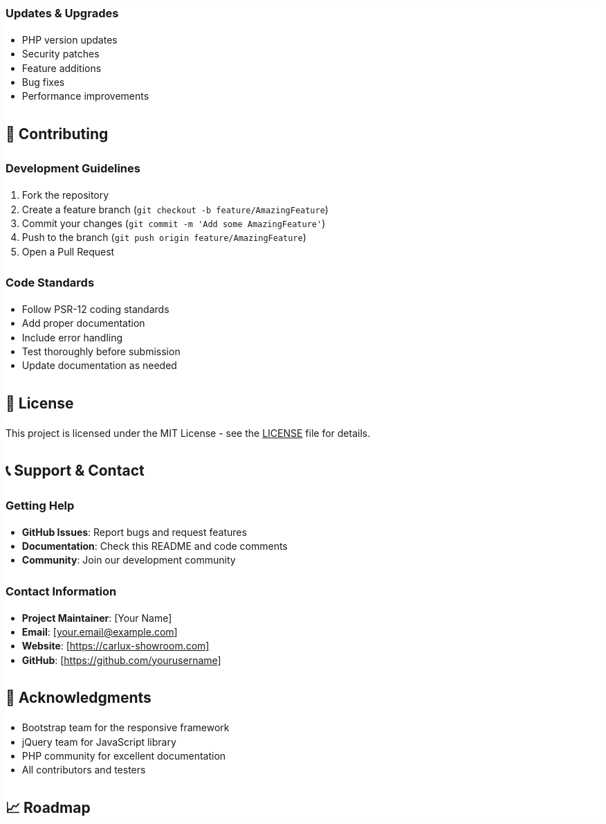 ### **Updates & Upgrades**
- PHP version updates
- Security patches
- Feature additions
- Bug fixes
- Performance improvements

## 🤝 Contributing

### **Development Guidelines**
1. Fork the repository
2. Create a feature branch (`git checkout -b feature/AmazingFeature`)
3. Commit your changes (`git commit -m 'Add some AmazingFeature'`)
4. Push to the branch (`git push origin feature/AmazingFeature`)
5. Open a Pull Request

### **Code Standards**
- Follow PSR-12 coding standards
- Add proper documentation
- Include error handling
- Test thoroughly before submission
- Update documentation as needed

## 📄 License

This project is licensed under the MIT License - see the [LICENSE](LICENSE) file for details.

## 📞 Support & Contact

### **Getting Help**
- **GitHub Issues**: Report bugs and request features
- **Documentation**: Check this README and code comments
- **Community**: Join our development community

### **Contact Information**
- **Project Maintainer**: [Your Name]
- **Email**: [your.email@example.com]
- **Website**: [https://carlux-showroom.com]
- **GitHub**: [https://github.com/yourusername]

## 🙏 Acknowledgments

- Bootstrap team for the responsive framework
- jQuery team for JavaScript library
- PHP community for excellent documentation
- All contributors and testers

## 📈 Roadmap
